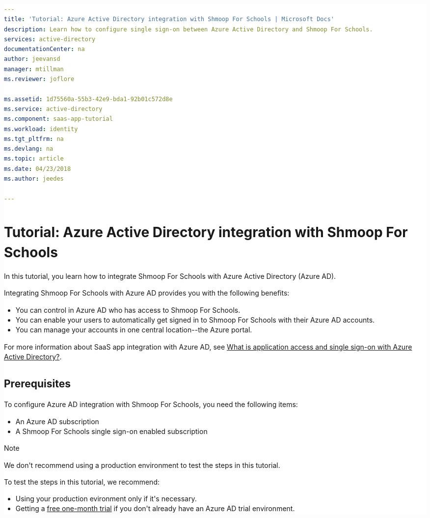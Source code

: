 ```yaml
---
title: 'Tutorial: Azure Active Directory integration with Shmoop For Schools | Microsoft Docs'
description: Learn how to configure single sign-on between Azure Active Directory and Shmoop For Schools.
services: active-directory
documentationCenter: na
author: jeevansd
manager: mtillman
ms.reviewer: joflore

ms.assetid: 1d75560a-55b3-42e9-bda1-92b01c572d8e
ms.service: active-directory
ms.component: saas-app-tutorial
ms.workload: identity
ms.tgt_pltfrm: na
ms.devlang: na
ms.topic: article
ms.date: 04/23/2018
ms.author: jeedes

---
```

# Tutorial: Azure Active Directory integration with Shmoop For Schools

In this tutorial, you learn how to integrate Shmoop For Schools with Azure Active Directory (Azure AD).

Integrating Shmoop For Schools with Azure AD provides you with the following benefits:

- You can control in Azure AD who has access to Shmoop For Schools.
- You can enable your users to automatically get signed in to Shmoop For Schools with their Azure AD accounts.
- You can manage your accounts in one central location--the Azure portal.

For more information about SaaS app integration with Azure AD, see [What is application access and single sign-on with Azure Active Directory?](../manage-apps/what-is-single-sign-on.md).

## Prerequisites

To configure Azure AD integration with Shmoop For Schools, you need the following items:

- An Azure AD subscription
- A Shmoop For Schools single sign-on enabled subscription

> [!NOTE]
> We don't recommend using a production environment to test the steps in this tutorial.

To test the steps in this tutorial, we recommend:

- Using your production evironment only if it's necessary.
- Getting a [free one-month trial](https://azure.microsoft.com/pricing/free-trial/) if you don't already have an Azure AD trial environment.


[1]: ./media/shmoopforschools-tutorial/tutorial_general_01.png
[2]: ./media/shmoopforschools-tutorial/tutorial_general_02.png
[3]: ./media/shmoopforschools-tutorial/tutorial_general_03.png
[4]: ./media/shmoopforschools-tutorial/tutorial_general_04.png
[100]: ./media/shmoopforschools-tutorial/tutorial_general_100.png
[200]: ./media/shmoopforschools-tutorial/tutorial_general_200.png
[201]: ./media/shmoopforschools-tutorial/tutorial_general_201.png
[202]: ./media/shmoopforschools-tutorial/tutorial_general_202.png
[203]: ./media/shmoopforschools-tutorial/tutorial_general_203.png